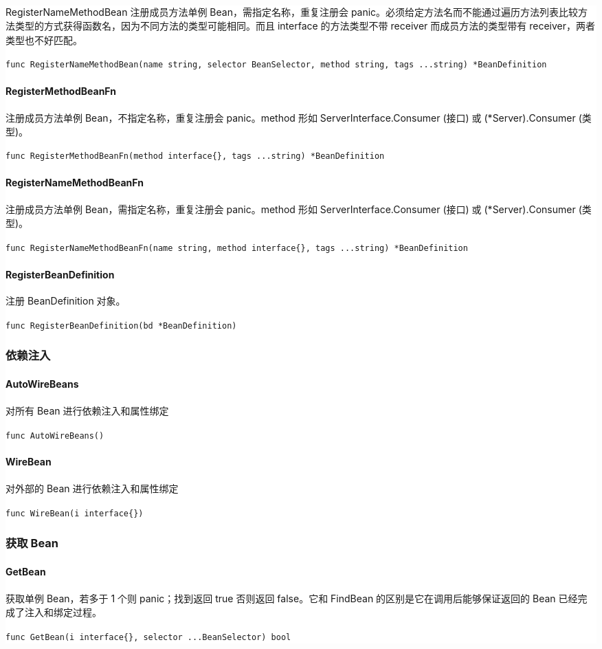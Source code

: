 RegisterNameMethodBean 注册成员方法单例 Bean，需指定名称，重复注册会 panic。必须给定方法名而不能通过遍历方法列表比较方法类型的方式获得函数名，因为不同方法的类型可能相同。而且 interface 的方法类型不带 receiver 而成员方法的类型带有 receiver，两者类型也不好匹配。

```
func RegisterNameMethodBean(name string, selector BeanSelector, method string, tags ...string) *BeanDefinition
```

#### RegisterMethodBeanFn

注册成员方法单例 Bean，不指定名称，重复注册会 panic。method 形如 ServerInterface.Consumer (接口) 或 (*Server).Consumer (类型)。

```
func RegisterMethodBeanFn(method interface{}, tags ...string) *BeanDefinition
```

#### RegisterNameMethodBeanFn

注册成员方法单例 Bean，需指定名称，重复注册会 panic。method 形如 ServerInterface.Consumer (接口) 或 (*Server).Consumer (类型)。

```
func RegisterNameMethodBeanFn(name string, method interface{}, tags ...string) *BeanDefinition
```

#### RegisterBeanDefinition

注册 BeanDefinition 对象。

```
func RegisterBeanDefinition(bd *BeanDefinition)
```

### 依赖注入

#### AutoWireBeans

对所有 Bean 进行依赖注入和属性绑定

```
func AutoWireBeans()
```

#### WireBean

对外部的 Bean 进行依赖注入和属性绑定

```
func WireBean(i interface{})
```

### 获取 Bean

#### GetBean

获取单例 Bean，若多于 1 个则 panic；找到返回 true 否则返回 false。它和 FindBean 的区别是它在调用后能够保证返回的 Bean 已经完成了注入和绑定过程。

```
func GetBean(i interface{}, selector ...BeanSelector) bool
```
